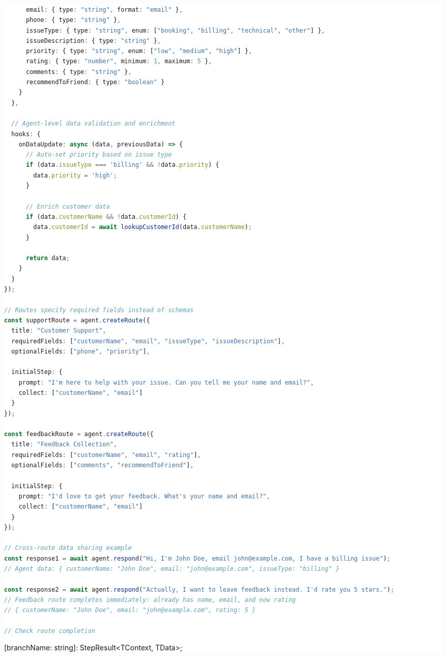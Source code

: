 ```typescript
      email: { type: "string", format: "email" },
      phone: { type: "string" },
      issueType: { type: "string", enum: ["booking", "billing", "technical", "other"] },
      issueDescription: { type: "string" },
      priority: { type: "string", enum: ["low", "medium", "high"] },
      rating: { type: "number", minimum: 1, maximum: 5 },
      comments: { type: "string" },
      recommendToFriend: { type: "boolean" }
    }
  },
  
  // Agent-level data validation and enrichment
  hooks: {
    onDataUpdate: async (data, previousData) => {
      // Auto-set priority based on issue type
      if (data.issueType === 'billing' && !data.priority) {
        data.priority = 'high';
      }
      
      // Enrich customer data
      if (data.customerName && !data.customerId) {
        data.customerId = await lookupCustomerId(data.customerName);
      }
      
      return data;
    }
  }
});

// Routes specify required fields instead of schemas
const supportRoute = agent.createRoute({
  title: "Customer Support",
  requiredFields: ["customerName", "email", "issueType", "issueDescription"],
  optionalFields: ["phone", "priority"],
  
  initialStep: {
    prompt: "I'm here to help with your issue. Can you tell me your name and email?",
    collect: ["customerName", "email"]
  }
});

const feedbackRoute = agent.createRoute({
  title: "Feedback Collection",
  requiredFields: ["customerName", "email", "rating"],
  optionalFields: ["comments", "recommendToFriend"],
  
  initialStep: {
    prompt: "I'd love to get your feedback. What's your name and email?",
    collect: ["customerName", "email"]
  }
});

// Cross-route data sharing example
const response1 = await agent.respond("Hi, I'm John Doe, email john@example.com, I have a billing issue");
// Agent data: { customerName: "John Doe", email: "john@example.com", issueType: "billing" }

const response2 = await agent.respond("Actually, I want to leave feedback instead. I'd rate you 5 stars.");
// Feedback route completes immediately: already has name, email, and now rating
// { customerName: "John Doe", email: "john@example.com", rating: 5 }

// Check route completion
```

  [branchName: string]: StepResult<TContext, TData>;